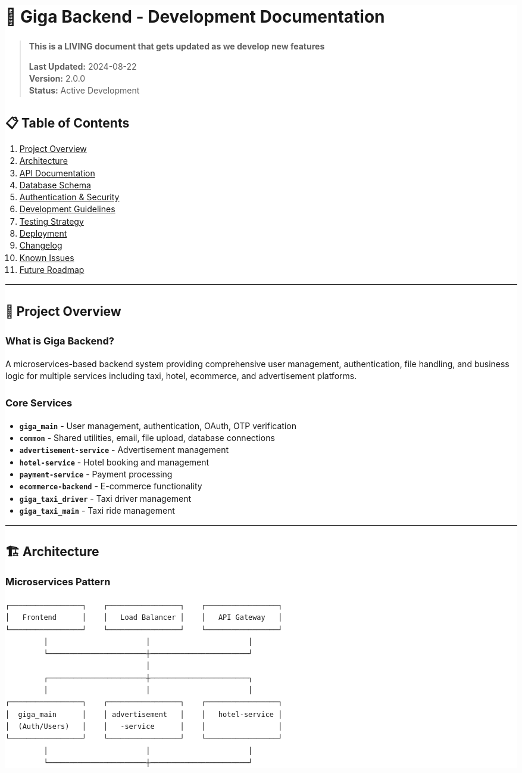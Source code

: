 # 🚀 Giga Backend - Development Documentation

> **This is a LIVING document that gets updated as we develop new features**
> 
> **Last Updated:** 2024-08-22  
> **Version:** 2.0.0  
> **Status:** Active Development

## 📋 **Table of Contents**

1. [Project Overview](#project-overview)
2. [Architecture](#architecture)
3. [API Documentation](#api-documentation)
4. [Database Schema](#database-schema)
5. [Authentication & Security](#authentication--security)
6. [Development Guidelines](#development-guidelines)
7. [Testing Strategy](#testing-strategy)
8. [Deployment](#deployment)
9. [Changelog](#changelog)
10. [Known Issues](#known-issues)
11. [Future Roadmap](#future-roadmap)

---

## 🎯 **Project Overview**

### **What is Giga Backend?**
A microservices-based backend system providing comprehensive user management, authentication, file handling, and business logic for multiple services including taxi, hotel, ecommerce, and advertisement platforms.

### **Core Services**
- **`giga_main`** - User management, authentication, OAuth, OTP verification
- **`common`** - Shared utilities, email, file upload, database connections
- **`advertisement-service`** - Advertisement management
- **`hotel-service`** - Hotel booking and management
- **`payment-service`** - Payment processing
- **`ecommerce-backend`** - E-commerce functionality
- **`giga_taxi_driver`** - Taxi driver management
- **`giga_taxi_main`** - Taxi ride management

---

## 🏗️ **Architecture**

### **Microservices Pattern**
```
┌─────────────────┐    ┌─────────────────┐    ┌─────────────────┐
│   Frontend      │    │   Load Balancer │    │   API Gateway   │
└─────────────────┘    └─────────────────┘    └─────────────────┘
         │                       │                       │
         └───────────────────────┼───────────────────────┘
                                 │
         ┌───────────────────────┼───────────────────────┐
         │                       │                       │
┌─────────────────┐    ┌─────────────────┐    ┌─────────────────┐
│  giga_main      │    │ advertisement   │    │   hotel-service │
│  (Auth/Users)   │    │   -service      │    │                 │
└─────────────────┘    └─────────────────┘    └─────────────────┘
         │                       │                       │
         └───────────────────────┼───────────────────────┘
```